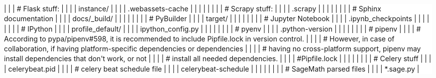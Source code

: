 |  |  |  \# Flask stuff: |
|  |  |  instance/ |
|  |  |  .webassets-cache |
|  |  |  |
|  |  |  \# Scrapy stuff: |
|  |  |  .scrapy |
|  |  |  |
|  |  |  \# Sphinx documentation |
|  |  |  docs/\_build/ |
|  |  |  |
|  |  |  \# PyBuilder |
|  |  |  target/ |
|  |  |  |
|  |  |  \# Jupyter Notebook |
|  |  |  .ipynb\_checkpoints |
|  |  |  |
|  |  |  \# IPython |
|  |  |  profile\_default/ |
|  |  |  ipython\_config.py |
|  |  |  |
|  |  |  \# pyenv |
|  |  |  .python-version |
|  |  |  |
|  |  |  \# pipenv |
|  |  |  \# According to pypa/pipenv\#598, it is recommended to include Pipfile.lock in version control. |
|  |  |  \# However, in case of collaboration, if having platform-specific dependencies or dependencies |
|  |  |  \# having no cross-platform support, pipenv may install dependencies that don't work, or not |
|  |  |  \# install all needed dependencies. |
|  |  |  \#Pipfile.lock |
|  |  |  |
|  |  |  \# Celery stuff |
|  |  |  celerybeat.pid |
|  |  |  \# celery beat schedule file |
|  |  |  celerybeat-schedule |
|  |  |  |
|  |  |  \# SageMath parsed files |
|  |  |  \*.sage.py |